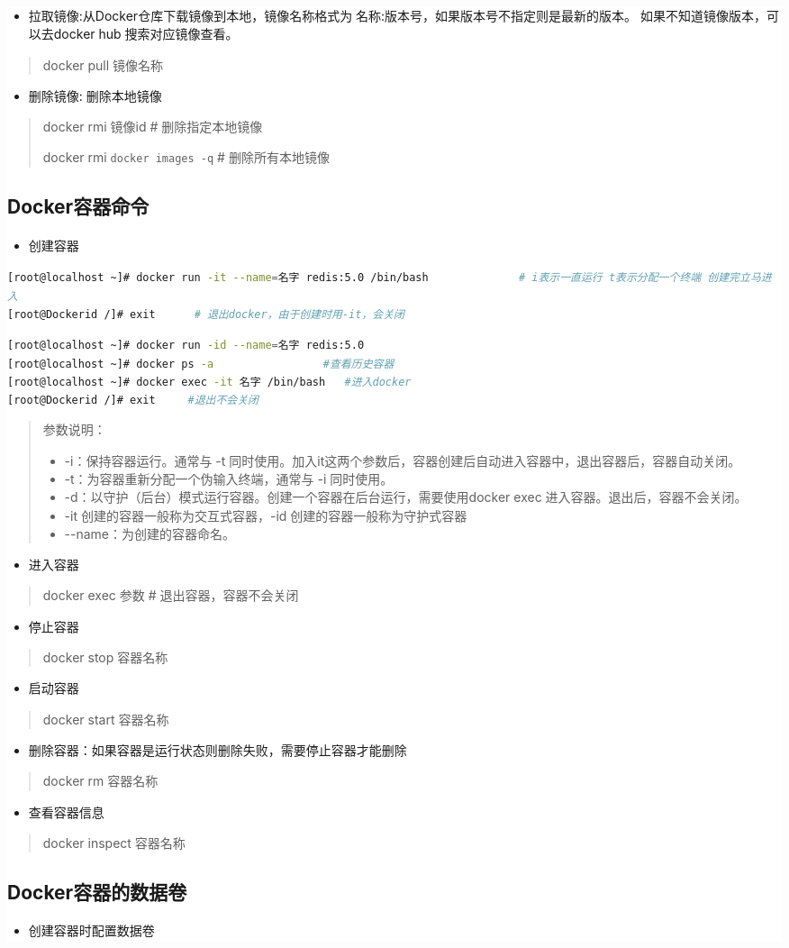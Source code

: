 - 拉取镜像:从Docker仓库下载镜像到本地，镜像名称格式为 名称:版本号，如果版本号不指定则是最新的版本。 如果不知道镜像版本，可以去docker hub 搜索对应镜像查看。 

> docker pull 镜像名称 

- 删除镜像: 删除本地镜像 

> docker rmi 镜像id # 删除指定本地镜像 
>
> docker rmi `docker images -q` # 删除所有本地镜像

## Docker容器命令

- 创建容器

~~~bash
[root@localhost ~]# docker run -it --name=名字 redis:5.0 /bin/bash              # i表示一直运行 t表示分配一个终端 创建完立马进入
[root@Dockerid /]# exit      # 退出docker，由于创建时用-it，会关闭
~~~

~~~bash
[root@localhost ~]# docker run -id --name=名字 redis:5.0
[root@localhost ~]# docker ps -a                 #查看历史容器
[root@localhost ~]# docker exec -it 名字 /bin/bash   #进入docker
[root@Dockerid /]# exit     #退出不会关闭
~~~

> 参数说明：
>
> - -i：保持容器运行。通常与 -t 同时使用。加入it这两个参数后，容器创建后自动进入容器中，退出容器后，容器自动关闭。 
> - -t：为容器重新分配一个伪输入终端，通常与 -i 同时使用。 
> - -d：以守护（后台）模式运行容器。创建一个容器在后台运行，需要使用docker exec 进入容器。退出后，容器不会关闭。 
> - -it 创建的容器一般称为交互式容器，-id 创建的容器一般称为守护式容器 
> - --name：为创建的容器命名。

- 进入容器 

> docker exec 参数 # 退出容器，容器不会关闭 

- 停止容器 

> docker stop 容器名称 

- 启动容器 

> docker start 容器名称 

- 删除容器：如果容器是运行状态则删除失败，需要停止容器才能删除 

> docker rm 容器名称 

- 查看容器信息 

> docker inspect 容器名称

## Docker容器的数据卷

- 创建容器时配置数据卷
